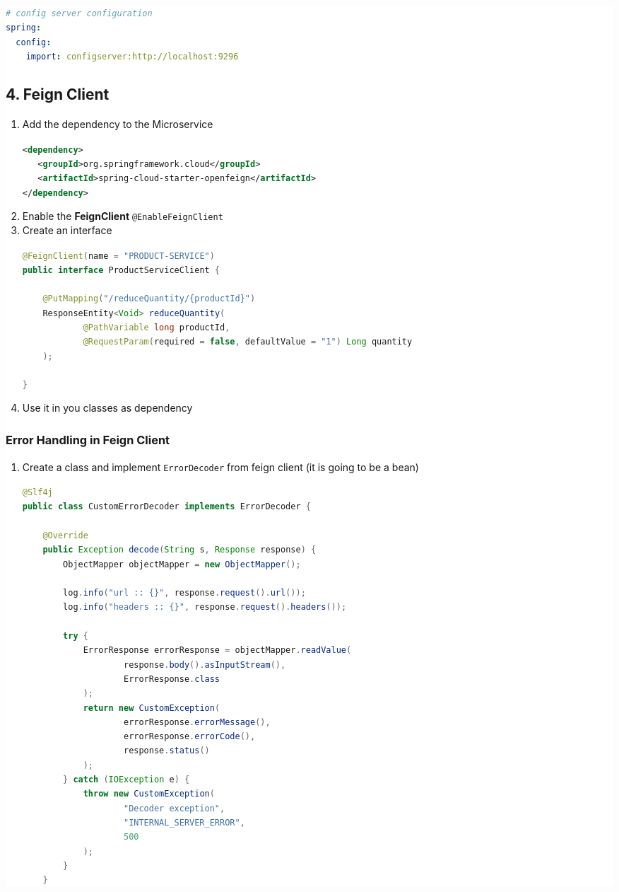   ```yaml
   # config server configuration
   spring:
     config:
       import: configserver:http://localhost:9296
   ```

## 4. Feign Client

1. Add the dependency to the Microservice
   ```xml
   <dependency>
      <groupId>org.springframework.cloud</groupId>
      <artifactId>spring-cloud-starter-openfeign</artifactId>
   </dependency> 
   ```
2. Enable the **FeignClient** `@EnableFeignClient`
3. Create an interface
   ```java
   @FeignClient(name = "PRODUCT-SERVICE")
   public interface ProductServiceClient {
   
       @PutMapping("/reduceQuantity/{productId}")
       ResponseEntity<Void> reduceQuantity(
               @PathVariable long productId,
               @RequestParam(required = false, defaultValue = "1") Long quantity
       );
   
   }
   ```
4. Use it in you classes as dependency

### Error Handling in Feign Client

1. Create a class and implement `ErrorDecoder` from feign client (it is going to be a bean)
   ```java
   @Slf4j
   public class CustomErrorDecoder implements ErrorDecoder {
   
       @Override
       public Exception decode(String s, Response response) {
           ObjectMapper objectMapper = new ObjectMapper();
   
           log.info("url :: {}", response.request().url());
           log.info("headers :: {}", response.request().headers());
   
           try {
               ErrorResponse errorResponse = objectMapper.readValue(
                       response.body().asInputStream(),
                       ErrorResponse.class
               );
               return new CustomException(
                       errorResponse.errorMessage(),
                       errorResponse.errorCode(),
                       response.status()
               );
           } catch (IOException e) {
               throw new CustomException(
                       "Decoder exception",
                       "INTERNAL_SERVER_ERROR",
                       500
               );
           }
       }
   
   ```